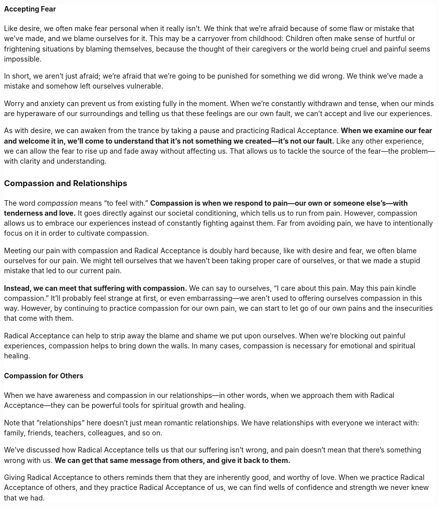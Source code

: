#### Accepting Fear

Like desire, we often make fear personal when it really isn’t. We think that we’re afraid because of some flaw or mistake that we’ve made, and we blame ourselves for it. This may be a carryover from childhood: Children often make sense of hurtful or frightening situations by blaming themselves, because the thought of their caregivers or the world being cruel and painful seems impossible.

In short, we aren’t just afraid; we’re afraid that we’re going to be punished for something we did wrong. We think we’ve made a mistake and somehow left ourselves vulnerable.

Worry and anxiety can prevent us from existing fully in the moment. When we’re constantly withdrawn and tense, when our minds are hyperaware of our surroundings and telling us that these feelings are our own fault, we can’t accept and live our experiences.

As with desire, we can awaken from the trance by taking a pause and practicing Radical Acceptance. **When we examine our fear and welcome it in, we’ll come to understand that it’s not something we created—it’s not our fault.** Like any other experience, we can allow the fear to rise up and fade away without affecting us. That allows us to tackle the source of the fear—the problem—with clarity and understanding.

### Compassion and Relationships

The word _compassion_ means “to feel with.” **Compassion is when we respond to pain—our own or someone else’s—with tenderness and love.** It goes directly against our societal conditioning, which tells us to run from pain. However, compassion allows us to embrace our experiences instead of constantly fighting against them. Far from avoiding pain, we have to intentionally focus on it in order to cultivate compassion.

Meeting our pain with compassion and Radical Acceptance is doubly hard because, like with desire and fear, we often blame ourselves for our pain. We might tell ourselves that we haven’t been taking proper care of ourselves, or that we made a stupid mistake that led to our current pain.

**Instead, we can meet that suffering with compassion.** We can say to ourselves, “I care about this pain. May this pain kindle compassion.” It’ll probably feel strange at first, or even embarrassing—we aren’t used to offering ourselves compassion in this way. However, by continuing to practice compassion for our own pain, we can start to let go of our own pains and the insecurities that come with them.

Radical Acceptance can help to strip away the blame and shame we put upon ourselves. When we’re blocking out painful experiences, compassion helps to bring down the walls. In many cases, compassion is necessary for emotional and spiritual healing.

#### Compassion for Others

When we have awareness and compassion in our relationships—in other words, when we approach them with Radical Acceptance—they can be powerful tools for spiritual growth and healing.

Note that ”relationships” here doesn’t just mean romantic relationships. We have relationships with everyone we interact with: family, friends, teachers, colleagues, and so on.

We’ve discussed how Radical Acceptance tells us that our suffering isn’t wrong, and pain doesn’t mean that there’s something wrong with us. **We can get that same message from others, and give it back to them.**

Giving Radical Acceptance to others reminds them that they are inherently good, and worthy of love. When we practice Radical Acceptance of others, and they practice Radical Acceptance of us, we can find wells of confidence and strength we never knew that we had.
